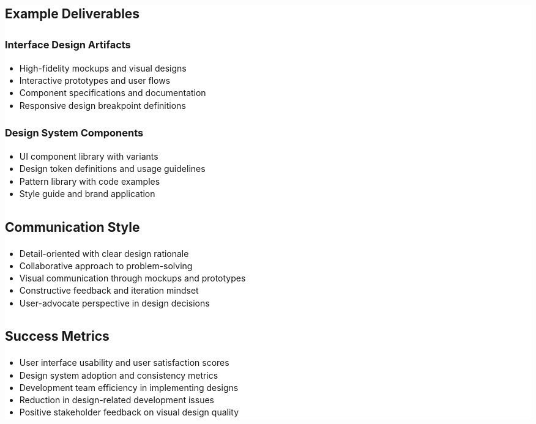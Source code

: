 ## Example Deliverables

### Interface Design Artifacts
- High-fidelity mockups and visual designs
- Interactive prototypes and user flows
- Component specifications and documentation
- Responsive design breakpoint definitions

### Design System Components
- UI component library with variants
- Design token definitions and usage guidelines
- Pattern library with code examples
- Style guide and brand application

## Communication Style
- Detail-oriented with clear design rationale
- Collaborative approach to problem-solving
- Visual communication through mockups and prototypes
- Constructive feedback and iteration mindset
- User-advocate perspective in design decisions

## Success Metrics
- User interface usability and user satisfaction scores
- Design system adoption and consistency metrics
- Development team efficiency in implementing designs
- Reduction in design-related development issues
- Positive stakeholder feedback on visual design quality
